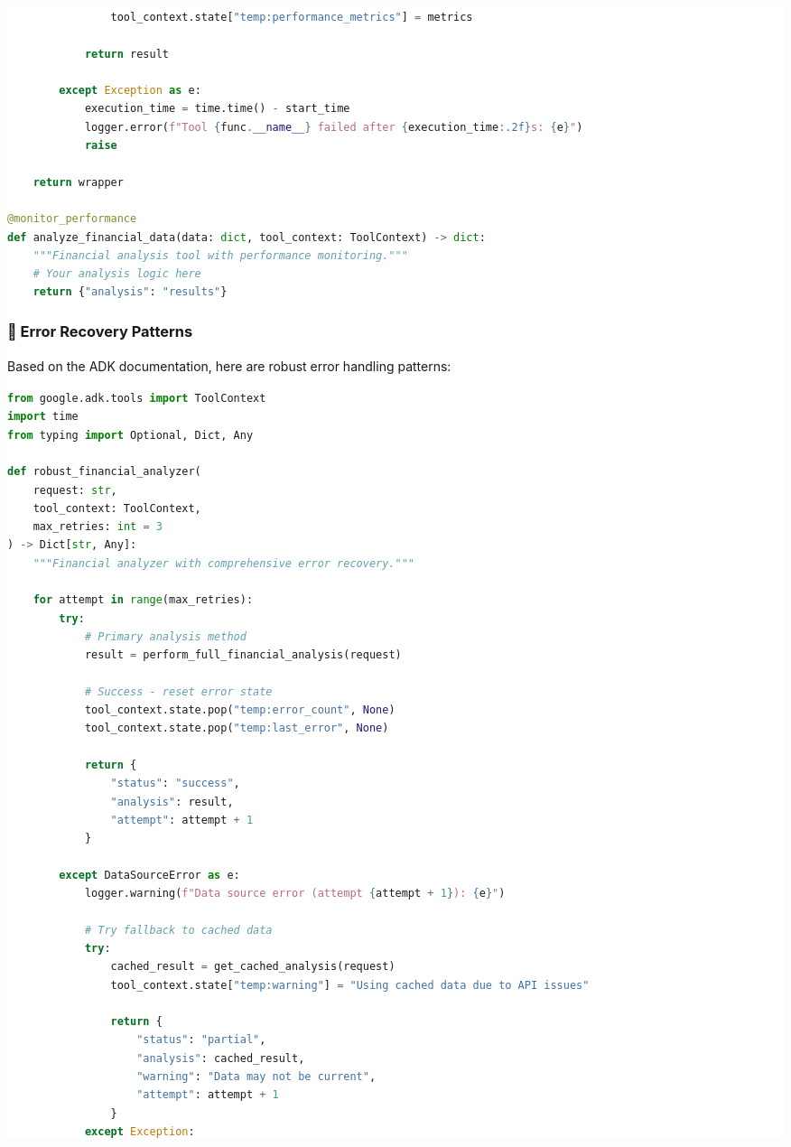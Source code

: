```python
                tool_context.state["temp:performance_metrics"] = metrics
            
            return result
            
        except Exception as e:
            execution_time = time.time() - start_time
            logger.error(f"Tool {func.__name__} failed after {execution_time:.2f}s: {e}")
            raise
    
    return wrapper

@monitor_performance
def analyze_financial_data(data: dict, tool_context: ToolContext) -> dict:
    """Financial analysis tool with performance monitoring."""
    # Your analysis logic here
    return {"analysis": "results"}
```

### 🚨 Error Recovery Patterns

Based on the ADK documentation, here are robust error handling patterns:

```python
from google.adk.tools import ToolContext
import time
from typing import Optional, Dict, Any

def robust_financial_analyzer(
    request: str, 
    tool_context: ToolContext,
    max_retries: int = 3
) -> Dict[str, Any]:
    """Financial analyzer with comprehensive error recovery."""
    
    for attempt in range(max_retries):
        try:
            # Primary analysis method
            result = perform_full_financial_analysis(request)
            
            # Success - reset error state
            tool_context.state.pop("temp:error_count", None)
            tool_context.state.pop("temp:last_error", None)
            
            return {
                "status": "success",
                "analysis": result,
                "attempt": attempt + 1
            }
            
        except DataSourceError as e:
            logger.warning(f"Data source error (attempt {attempt + 1}): {e}")
            
            # Try fallback to cached data
            try:
                cached_result = get_cached_analysis(request)
                tool_context.state["temp:warning"] = "Using cached data due to API issues"
                
                return {
                    "status": "partial",
                    "analysis": cached_result,
                    "warning": "Data may not be current",
                    "attempt": attempt + 1
                }
            except Exception:
```